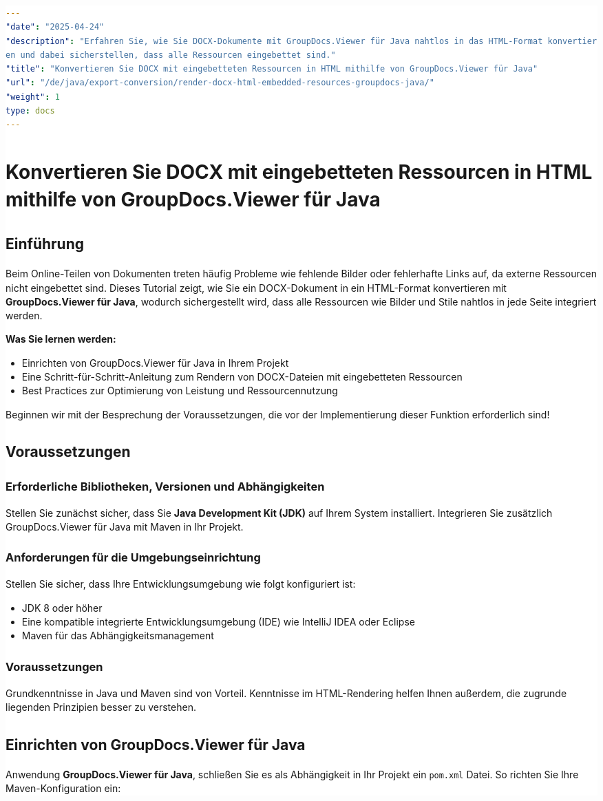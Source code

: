 ```yaml
---
"date": "2025-04-24"
"description": "Erfahren Sie, wie Sie DOCX-Dokumente mit GroupDocs.Viewer für Java nahtlos in das HTML-Format konvertieren und dabei sicherstellen, dass alle Ressourcen eingebettet sind."
"title": "Konvertieren Sie DOCX mit eingebetteten Ressourcen in HTML mithilfe von GroupDocs.Viewer für Java"
"url": "/de/java/export-conversion/render-docx-html-embedded-resources-groupdocs-java/"
"weight": 1
type: docs
---
```

# Konvertieren Sie DOCX mit eingebetteten Ressourcen in HTML mithilfe von GroupDocs.Viewer für Java

## Einführung

Beim Online-Teilen von Dokumenten treten häufig Probleme wie fehlende Bilder oder fehlerhafte Links auf, da externe Ressourcen nicht eingebettet sind. Dieses Tutorial zeigt, wie Sie ein DOCX-Dokument in ein HTML-Format konvertieren mit **GroupDocs.Viewer für Java**, wodurch sichergestellt wird, dass alle Ressourcen wie Bilder und Stile nahtlos in jede Seite integriert werden.

**Was Sie lernen werden:**
- Einrichten von GroupDocs.Viewer für Java in Ihrem Projekt
- Eine Schritt-für-Schritt-Anleitung zum Rendern von DOCX-Dateien mit eingebetteten Ressourcen
- Best Practices zur Optimierung von Leistung und Ressourcennutzung

Beginnen wir mit der Besprechung der Voraussetzungen, die vor der Implementierung dieser Funktion erforderlich sind!

## Voraussetzungen

### Erforderliche Bibliotheken, Versionen und Abhängigkeiten
Stellen Sie zunächst sicher, dass Sie **Java Development Kit (JDK)** auf Ihrem System installiert. Integrieren Sie zusätzlich GroupDocs.Viewer für Java mit Maven in Ihr Projekt.

### Anforderungen für die Umgebungseinrichtung
Stellen Sie sicher, dass Ihre Entwicklungsumgebung wie folgt konfiguriert ist:
- JDK 8 oder höher
- Eine kompatible integrierte Entwicklungsumgebung (IDE) wie IntelliJ IDEA oder Eclipse
- Maven für das Abhängigkeitsmanagement

### Voraussetzungen
Grundkenntnisse in Java und Maven sind von Vorteil. Kenntnisse im HTML-Rendering helfen Ihnen außerdem, die zugrunde liegenden Prinzipien besser zu verstehen.

## Einrichten von GroupDocs.Viewer für Java
Anwendung **GroupDocs.Viewer für Java**, schließen Sie es als Abhängigkeit in Ihr Projekt ein `pom.xml` Datei. So richten Sie Ihre Maven-Konfiguration ein:
